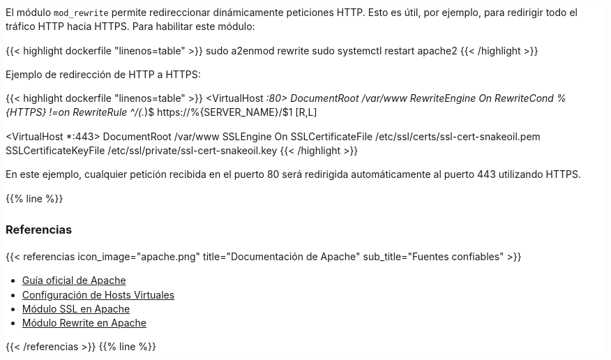 El módulo `mod_rewrite` permite redireccionar dinámicamente peticiones HTTP. Esto es útil, por ejemplo, para redirigir todo el tráfico HTTP hacia HTTPS. Para habilitar este módulo:

{{< highlight dockerfile "linenos=table" >}}
sudo a2enmod rewrite
sudo systemctl restart apache2
{{< /highlight >}}

Ejemplo de redirección de HTTP a HTTPS:

{{< highlight dockerfile "linenos=table" >}}
<VirtualHost *:80>
DocumentRoot /var/www
RewriteEngine On
RewriteCond %{HTTPS} !=on
RewriteRule ^/(.*)$ https://%{SERVER_NAME}/$1 [R,L]
</VirtualHost>

<VirtualHost *:443>
DocumentRoot /var/www
SSLEngine On
SSLCertificateFile /etc/ssl/certs/ssl-cert-snakeoil.pem
SSLCertificateKeyFile /etc/ssl/private/ssl-cert-snakeoil.key
</VirtualHost>
{{< /highlight >}}

En este ejemplo, cualquier petición recibida en el puerto 80 será redirigida automáticamente al puerto 443 utilizando HTTPS.

{{% line %}}

### Referencias

{{< referencias icon_image="apache.png" title="Documentación de Apache" sub_title="Fuentes confiables" >}}

- [Guía oficial de Apache](https://httpd.apache.org/docs/)
- [Configuración de Hosts Virtuales](https://httpd.apache.org/docs/2.4/vhosts/)
- [Módulo SSL en Apache](https://httpd.apache.org/docs/2.4/mod/mod_ssl.html)
- [Módulo Rewrite en Apache](https://httpd.apache.org/docs/2.4/mod/mod_rewrite.html)

{{< /referencias >}}
{{% line %}}